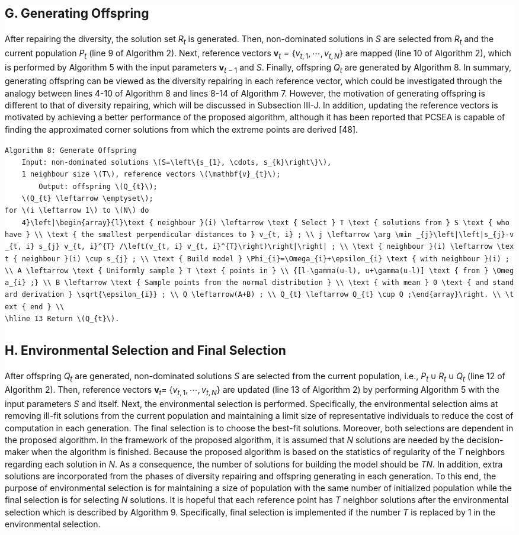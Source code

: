 ## G. Generating Offspring

After repairing the diversity, the solution set $R_{t}$ is generated. Then, non-dominated solutions in $S$ are selected from $R_{t}$ and the current population $P_{t}$ (line 9 of Algorithm 2). Next, reference vectors $\mathbf{v}_{t}=\left\{v_{t, 1}, \cdots, v_{t, N}\right\}$ are mapped (line 10 of Algorithm 2), which is performed by Algorithm 5 with the input parameters $\mathbf{v}_{t-1}$ and $S$. Finally, offspring $Q_{t}$ are generated by Algorithm 8. In summary, generating offspring can be viewed as the diversity repairing in each reference vector, which could be investigated through the analogy between lines 4-10 of Algorithm 8 and lines 8-14 of Algorithm 7. However, the motivation of generating offspring is different to that of diversity repairing, which will be discussed in Subsection III-J. In addition, updating the reference vectors is motivated by achieving a better performance of the proposed algorithm, although it has been reported that PCSEA is capable of finding the approximated corner solutions from which the extreme points are derived [48].

```
Algorithm 8: Generate Offspring
    Input: non-dominated solutions \(S=\left\{s_{1}, \cdots, s_{k}\right\}\),
    1 neighbour size \(T\), reference vectors \(\mathbf{v}_{t}\);
        Output: offspring \(Q_{t}\);
    \(Q_{t} \leftarrow \emptyset\);
for \(i \leftarrow 1\) to \(N\) do
    4}\left|\begin{array}{l}\text { neighbour }(i) \leftarrow \text { Select } T \text { solutions from } S \text { who have } \\ \text { the smallest perpendicular distances to } v_{t, i} ; \\ j \leftarrow \arg \min _{j}\left|\left|s_{j}-v_{t, i} s_{j} v_{t, i}^{T} /\left(v_{t, i} v_{t, i}^{T}\right)\right|\right| ; \\ \text { neighbour }(i) \leftarrow \text { neighbour }(i) \cup s_{j} ; \\ \text { Build model } \Phi_{i}=\Omega_{i}+\epsilon_{i} \text { with neighbour }(i) ; \\ A \leftarrow \text { Uniformly sample } T \text { points in } \\ {[l-\gamma(u-l), u+\gamma(u-l)] \text { from } \Omega_{i} ;} \\ B \leftarrow \text { Sample points from the normal distribution } \\ \text { with mean } 0 \text { and standard derivation } \sqrt{\epsilon_{i}} ; \\ Q \leftarrow(A+B) ; \\ Q_{t} \leftarrow Q_{t} \cup Q ;\end{array}\right. \\ \text { end } \\
\hline 13 Return \(Q_{t}\).
```


## H. Environmental Selection and Final Selection

After offspring $Q_{t}$ are generated, non-dominated solutions $S$ are selected from the current population, i.e., $P_{t} \cup R_{t} \cup Q_{t}$ (line 12 of Algorithm 2). Then, reference vectors $\mathbf{v}_{t}=$ $\left\{v_{t, 1}, \cdots, v_{t, N}\right\}$ are updated (line 13 of Algorithm 2) by performing Algorithm 5 with the input parameters $S$ and itself. Next, the environmental selection is performed. Specifically, the environmental selection aims at removing ill-fit solutions from the current population and maintaining a limit size of representative individuals to reduce the cost of computation in each generation. The final selection is to choose the best-fit solutions. Moreover, both selections are dependent in the proposed algorithm. In the framework of the proposed algorithm, it is assumed that $N$ solutions are needed by the decision-maker when the algorithm is finished. Because the proposed algorithm is based on the statistics of regularity of the $T$ neighbors regarding each solution in $N$. As a consequence, the number of solutions for building the model should be $T N$. In addition, extra solutions are incorporated from the phases of diversity repairing and offspring generating in each generation. To this end, the purpose of environmental selection is for maintaining a size of population with the same number of initialized population while the final selection is for selecting $N$ solutions. It is hopeful that each reference point has $T$ neighbor solutions after the environmental selection which is described by Algorithm 9. Specifically, final selection is implemented if the number $T$ is replaced by 1 in the environmental selection.


[^0]:    ${ }^{1}$ The algorithms which was designed originally for MOPs while is extended for MaOPs are also categorized to MaOEAs in this paper.
[^0]:    ${ }^{3}$ Repetitive points existing in $\mathbf{z}^{\mathbf{n}}$ will lead multiple solutions to this equation. To avoid this, the trick introduced in [60] is employed. $\mathbf{z}^{\mathbf{n}} \times(1 / a)=I$ where $I$ is an identity vector. Fourth, the reference vectors uniformly generated in $R_{t, i}^{M}$ are mapped by lines $24-26$ as mapped reference vectors $\mathbf{v}_{0}$. Noting that, the last two steps are necessary. Otherwise, only the origin of the coordinate system has been moved to the idea point, and there is still no sufficient numbers of reference vectors intersecting with line $A B$ (see Fig. 2c).
[^0]:    ${ }^{4}$ These settings apply only to the experimental results in Subsection IV-D. For other experiments, the terminated criteria for MaOEDA-IR and PCSEA are specified as 200 generations, and the population size for PCSEA is set to be 100 for $M \leq 10$ and 200 for $M>10$.